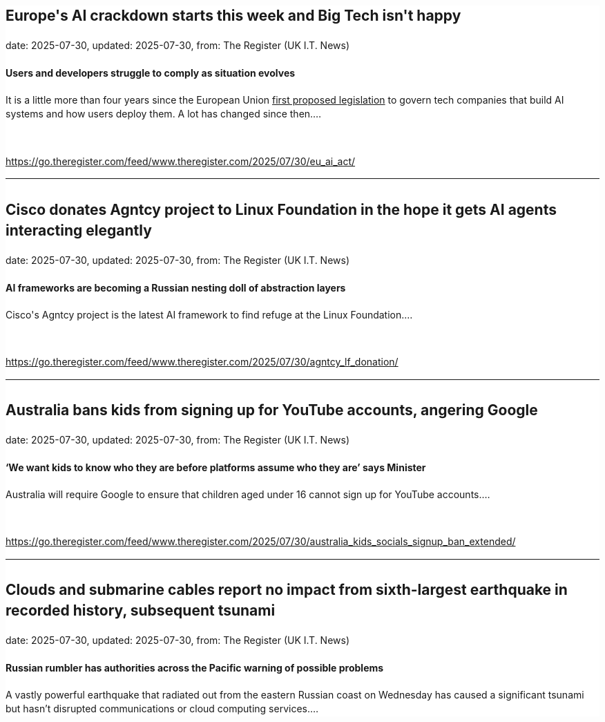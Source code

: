 
## Europe's AI crackdown starts this week and Big Tech isn't happy

date: 2025-07-30, updated: 2025-07-30, from: The Register (UK I.T. News)

<h4>Users and developers struggle to comply as situation evolves</h4> <p>It is a little more than four years since the European Union <a target="_blank" href="https://digital-strategy.ec.europa.eu/en/library/proposal-regulation-laying-down-harmonised-rules-artificial-intelligence">first proposed legislation</a> to govern tech companies that build AI systems and how users deploy them. A lot has changed since then.…</p> <p></p> 

<br> 

<https://go.theregister.com/feed/www.theregister.com/2025/07/30/eu_ai_act/>

---

## Cisco donates Agntcy project to Linux Foundation in the hope it gets AI agents interacting elegantly

date: 2025-07-30, updated: 2025-07-30, from: The Register (UK I.T. News)

<h4>AI frameworks are becoming a Russian nesting doll of abstraction layers</h4> <p>Cisco&#39;s Agntcy project is the latest AI framework to find refuge at the Linux Foundation.…</p> 

<br> 

<https://go.theregister.com/feed/www.theregister.com/2025/07/30/agntcy_lf_donation/>

---

## Australia bans kids from signing up for YouTube accounts, angering Google

date: 2025-07-30, updated: 2025-07-30, from: The Register (UK I.T. News)

<h4>‘We want kids to know who they are before platforms assume who they are’ says Minister</h4> <p>Australia will require Google to ensure that children aged under 16 cannot sign up for YouTube accounts.…</p> 

<br> 

<https://go.theregister.com/feed/www.theregister.com/2025/07/30/australia_kids_socials_signup_ban_extended/>

---

## Clouds and submarine cables report no impact from sixth-largest earthquake in recorded history, subsequent tsunami

date: 2025-07-30, updated: 2025-07-30, from: The Register (UK I.T. News)

<h4>Russian rumbler has authorities across the Pacific warning of possible problems</h4> <p>A vastly powerful earthquake that radiated out from the eastern Russian coast on Wednesday has caused a significant tsunami but hasn’t disrupted communications or cloud computing services.…</p> 

